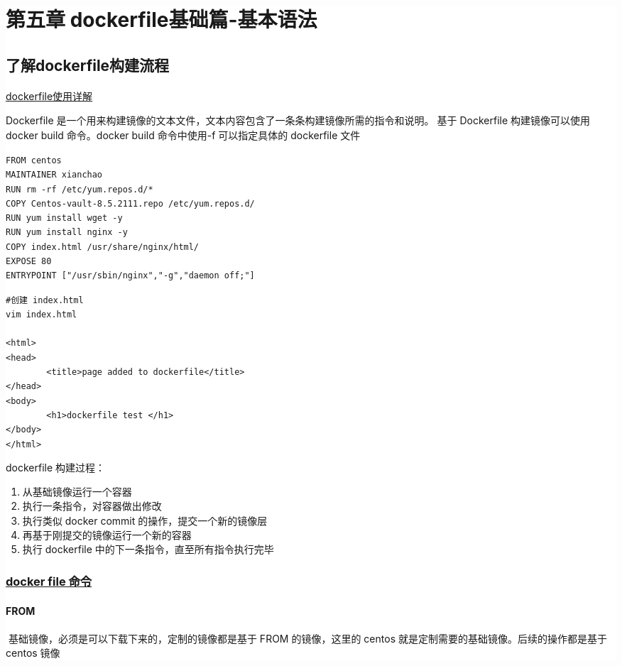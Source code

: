 # 第五章 dockerfile基础篇-基本语法

## 了解dockerfile构建流程

[dockerfile使用详解](https://blog.csdn.net/weixin_43883625/article/details/128845219)

Dockerfile 是一个用来构建镜像的文本文件，文本内容包含了一条条构建镜像所需的指令和说明。 
 	基于 Dockerfile 构建镜像可以使用 docker build 命令。docker build 命令中使用-f 可以指定具体的 dockerfile 文件 

```
FROM centos
MAINTAINER xianchao
RUN rm -rf /etc/yum.repos.d/*
COPY Centos-vault-8.5.2111.repo /etc/yum.repos.d/
RUN yum install wget -y
RUN yum install nginx -y
COPY index.html /usr/share/nginx/html/
EXPOSE 80
ENTRYPOINT ["/usr/sbin/nginx","-g","daemon off;"]
```



```
#创建 index.html 
vim index.html 

<html>
<head>
        <title>page added to dockerfile</title>
</head>
<body>
        <h1>dockerfile test </h1>
</body>
</html>
```

dockerfile 构建过程： 

1. 从基础镜像运行一个容器
2. 执行一条指令，对容器做出修改 
3. 执行类似 docker commit 的操作，提交一个新的镜像层 
4. 再基于刚提交的镜像运行一个新的容器
5. 执行 dockerfile 中的下一条指令，直至所有指令执行完毕 



### [docker file 命令](https://blog.csdn.net/weixin_38320674/article/details/120232202)

#### **FROM**

​	基础镜像，必须是可以下载下来的，定制的镜像都是基于 FROM 的镜像，这里的 centos 就是定制需要的基础镜像。后续的操作都是基于 centos 镜像

